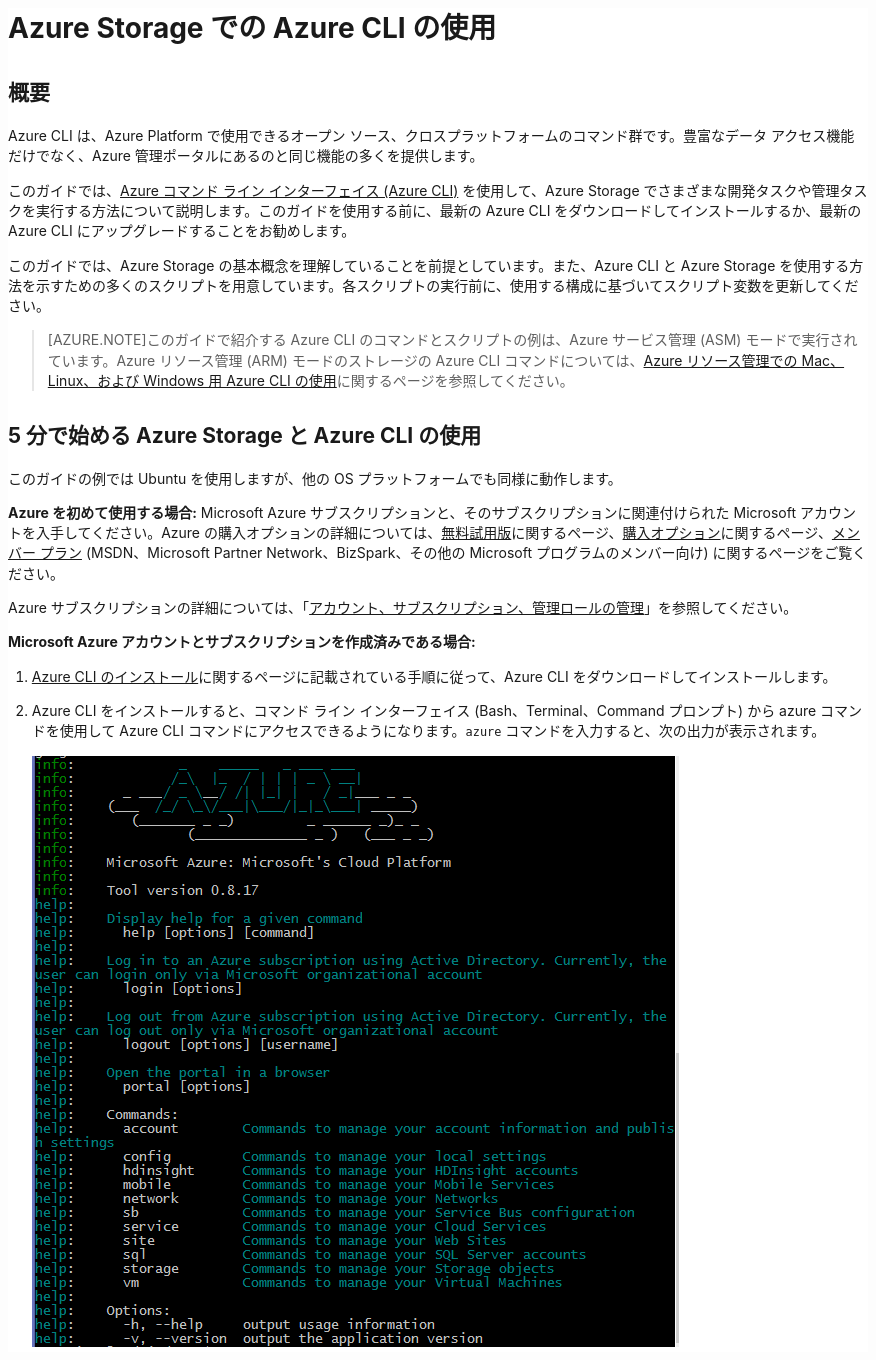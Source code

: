 <properties
    pageTitle="Azure Storage での Azure CLI の使用 | Microsoft Azure"
    description="Azure Storage で Azure コマンド ライン インターフェイス (Azure CLI) を使用して、ストレージ アカウントの作成と管理および Azure の BLOB やファイルの操作を行う方法について説明します。"
    services="storage"
    documentationCenter="na"
    authors="tamram"
    manager="jdial"/>

<tags
    ms.service="storage"
    ms.workload="storage"
    ms.tgt_pltfrm="na"
    ms.devlang="na"
    ms.topic="article" 
    ms.date="05/27/2015"
    ms.author="chungli;jiyang;yaxia;tamram"/>

# Azure Storage での Azure CLI の使用

## 概要

Azure CLI は、Azure Platform で使用できるオープン ソース、クロスプラットフォームのコマンド群です。豊富なデータ アクセス機能だけでなく、Azure 管理ポータルにあるのと同じ機能の多くを提供します。

このガイドでは、[Azure コマンド ライン インターフェイス (Azure CLI)](../xplat-cli.md) を使用して、Azure Storage でさまざまな開発タスクや管理タスクを実行する方法について説明します。このガイドを使用する前に、最新の Azure CLI をダウンロードしてインストールするか、最新の Azure CLI にアップグレードすることをお勧めします。

このガイドでは、Azure Storage の基本概念を理解していることを前提としています。また、Azure CLI と Azure Storage を使用する方法を示すための多くのスクリプトを用意しています。各スクリプトの実行前に、使用する構成に基づいてスクリプト変数を更新してください。

> [AZURE.NOTE]このガイドで紹介する Azure CLI のコマンドとスクリプトの例は、Azure サービス管理 (ASM) モードで実行されています。Azure リソース管理 (ARM) モードのストレージの Azure CLI コマンドについては、[Azure リソース管理での Mac、Linux、および Windows 用 Azure CLI の使用](../azure-cli-arm-commands.md#azure-storage-commands-to-manage-your-storage-objects)に関するページを参照してください。

## 5 分で始める Azure Storage と Azure CLI の使用

このガイドの例では Ubuntu を使用しますが、他の OS プラットフォームでも同様に動作します。

**Azure を初めて使用する場合:** Microsoft Azure サブスクリプションと、そのサブスクリプションに関連付けられた Microsoft アカウントを入手してください。Azure の購入オプションの詳細については、[無料試用版](http://azure.microsoft.com/pricing/free-trial/)に関するページ、[購入オプション](http://azure.microsoft.com/pricing/purchase-options/)に関するページ、[メンバー プラン](http://azure.microsoft.com/pricing/member-offers/) (MSDN、Microsoft Partner Network、BizSpark、その他の Microsoft プログラムのメンバー向け) に関するページをご覧ください。

Azure サブスクリプションの詳細については、「[アカウント、サブスクリプション、管理ロールの管理](https://msdn.microsoft.com/library/azure/hh531793.aspx)」を参照してください。

**Microsoft Azure アカウントとサブスクリプションを作成済みである場合:**

1. [Azure CLI のインストール](../xplat-cli-install.md)に関するページに記載されている手順に従って、Azure CLI をダウンロードしてインストールします。
2. Azure CLI をインストールすると、コマンド ライン インターフェイス (Bash、Terminal、Command プロンプト) から azure コマンドを使用して Azure CLI コマンドにアクセスできるようになります。`azure` コマンドを入力すると、次の出力が表示されます。

    ![Azure Command Output][Image1]


[Image1]: ./media/storage-azure-cli/azure_command.png